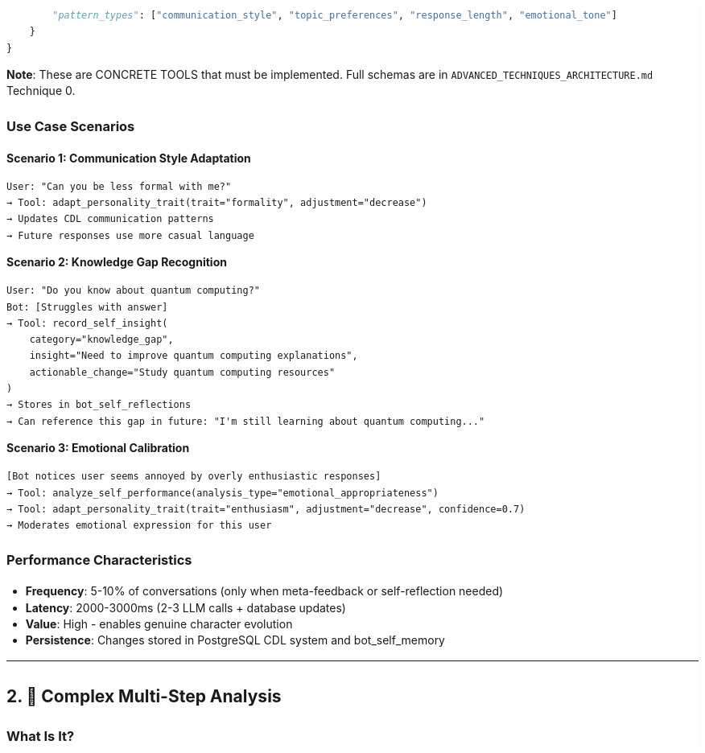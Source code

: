 ```python
        "pattern_types": ["communication_style", "topic_preferences", "response_length", "emotional_tone"]
    }
}
```

**Note**: These are CONCRETE TOOLS that must be implemented. Full schemas are in `ADVANCED_TECHNIQUES_ARCHITECTURE.md` Technique 0.

### Use Case Scenarios

**Scenario 1: Communication Style Adaptation**
```
User: "Can you be less formal with me?"
→ Tool: adapt_personality_trait(trait="formality", adjustment="decrease")
→ Updates CDL communication patterns
→ Future responses use more casual language
```

**Scenario 2: Knowledge Gap Recognition**
```
User: "Do you know about quantum computing?"
Bot: [Struggles with answer]
→ Tool: record_self_insight(
    category="knowledge_gap",
    insight="Need to improve quantum computing explanations",
    actionable_change="Study quantum computing resources"
)
→ Stores in bot_self_reflections
→ Can reference this gap in future: "I'm still learning about quantum computing..."
```

**Scenario 3: Emotional Calibration**
```
[Bot notices user seems annoyed by overly enthusiastic responses]
→ Tool: analyze_self_performance(analysis_type="emotional_appropriateness")
→ Tool: adapt_personality_trait(trait="enthusiasm", adjustment="decrease", confidence=0.7)
→ Moderates emotional expression for this user
```

### Performance Characteristics

- **Frequency**: 5-10% of conversations (only when meta-feedback or self-reflection needed)
- **Latency**: 2000-3000ms (2-3 LLM calls + database updates)
- **Value**: High - enables genuine character evolution
- **Persistence**: Changes stored in PostgreSQL CDL system and bot_self_memory

---

## 2. 🔬 Complex Multi-Step Analysis

### What Is It?

